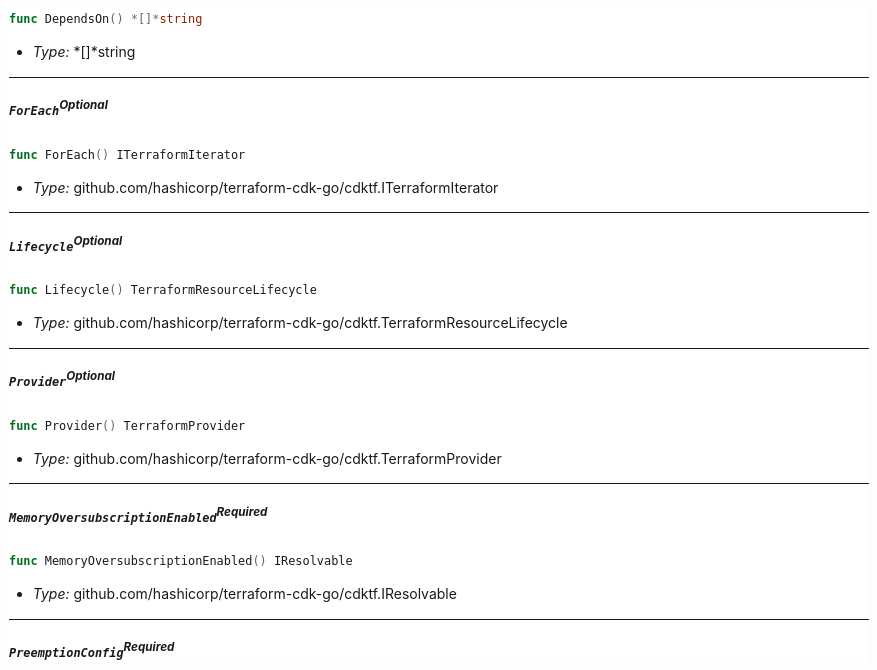 ```go
func DependsOn() *[]*string
```

- *Type:* *[]*string

---

##### `ForEach`<sup>Optional</sup> <a name="ForEach" id="@cdktf/provider-nomad.dataNomadSchedulerConfig.DataNomadSchedulerConfig.property.forEach"></a>

```go
func ForEach() ITerraformIterator
```

- *Type:* github.com/hashicorp/terraform-cdk-go/cdktf.ITerraformIterator

---

##### `Lifecycle`<sup>Optional</sup> <a name="Lifecycle" id="@cdktf/provider-nomad.dataNomadSchedulerConfig.DataNomadSchedulerConfig.property.lifecycle"></a>

```go
func Lifecycle() TerraformResourceLifecycle
```

- *Type:* github.com/hashicorp/terraform-cdk-go/cdktf.TerraformResourceLifecycle

---

##### `Provider`<sup>Optional</sup> <a name="Provider" id="@cdktf/provider-nomad.dataNomadSchedulerConfig.DataNomadSchedulerConfig.property.provider"></a>

```go
func Provider() TerraformProvider
```

- *Type:* github.com/hashicorp/terraform-cdk-go/cdktf.TerraformProvider

---

##### `MemoryOversubscriptionEnabled`<sup>Required</sup> <a name="MemoryOversubscriptionEnabled" id="@cdktf/provider-nomad.dataNomadSchedulerConfig.DataNomadSchedulerConfig.property.memoryOversubscriptionEnabled"></a>

```go
func MemoryOversubscriptionEnabled() IResolvable
```

- *Type:* github.com/hashicorp/terraform-cdk-go/cdktf.IResolvable

---

##### `PreemptionConfig`<sup>Required</sup> <a name="PreemptionConfig" id="@cdktf/provider-nomad.dataNomadSchedulerConfig.DataNomadSchedulerConfig.property.preemptionConfig"></a>

